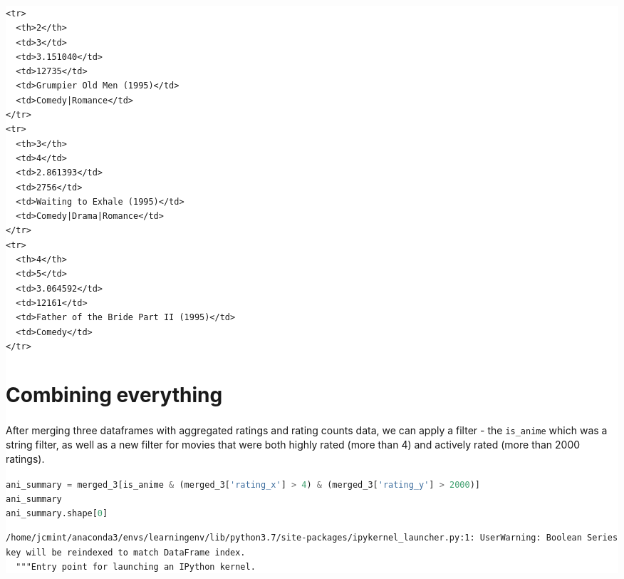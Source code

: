     <tr>
      <th>2</th>
      <td>3</td>
      <td>3.151040</td>
      <td>12735</td>
      <td>Grumpier Old Men (1995)</td>
      <td>Comedy|Romance</td>
    </tr>
    <tr>
      <th>3</th>
      <td>4</td>
      <td>2.861393</td>
      <td>2756</td>
      <td>Waiting to Exhale (1995)</td>
      <td>Comedy|Drama|Romance</td>
    </tr>
    <tr>
      <th>4</th>
      <td>5</td>
      <td>3.064592</td>
      <td>12161</td>
      <td>Father of the Bride Part II (1995)</td>
      <td>Comedy</td>
    </tr>
  </tbody>
</table>
</div>



# Combining everything

After merging three dataframes with aggregated ratings and rating counts data, we can apply a filter - the `is_anime` which was a string filter, as well as a new filter for movies that were both highly rated (more than 4) and actively rated (more than 2000 ratings). 


```python
ani_summary = merged_3[is_anime & (merged_3['rating_x'] > 4) & (merged_3['rating_y'] > 2000)]
ani_summary
ani_summary.shape[0]
```

    /home/jcmint/anaconda3/envs/learningenv/lib/python3.7/site-packages/ipykernel_launcher.py:1: UserWarning: Boolean Series key will be reindexed to match DataFrame index.
      """Entry point for launching an IPython kernel.





<div>
<style scoped>
    .dataframe tbody tr th:only-of-type {
        vertical-align: middle;
    }
